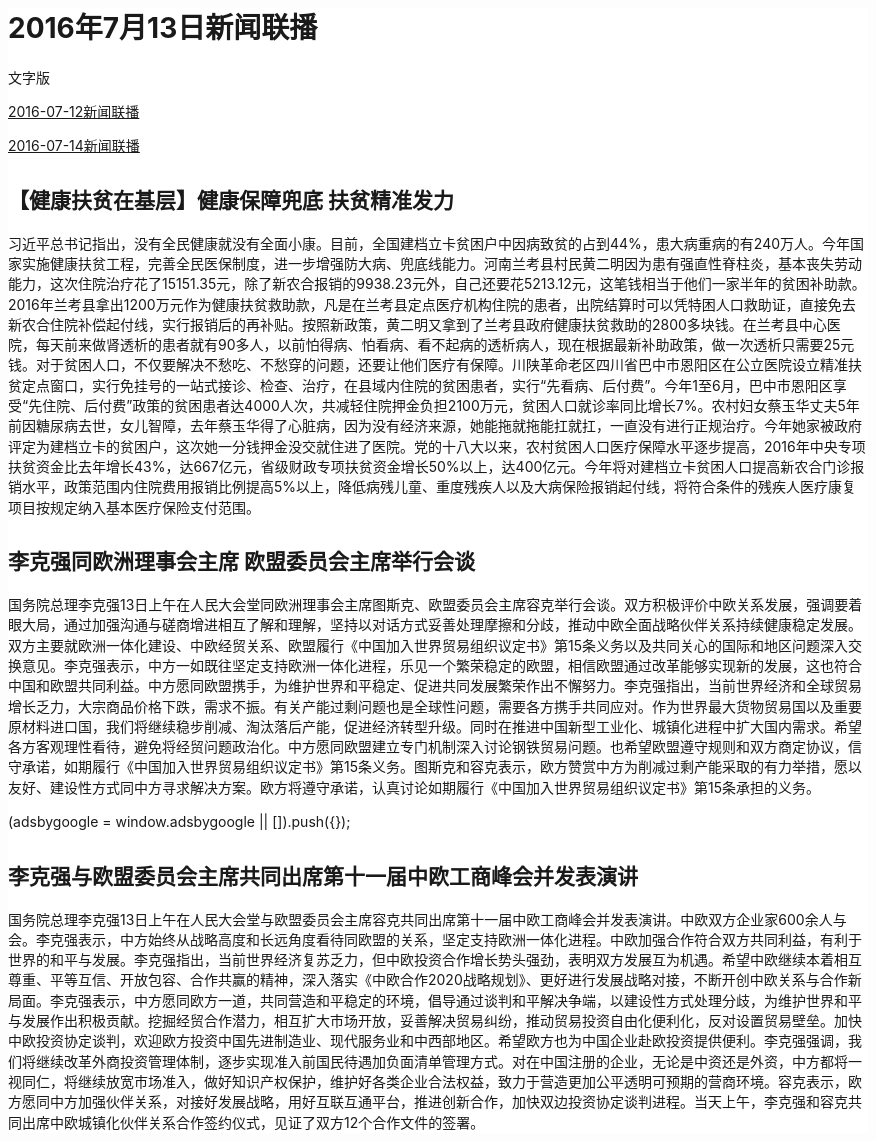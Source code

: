 







# 2016年7月13日新闻联播
 文字版








[2016-07-12新闻联播](/xinwenlianbo/20160712)


[2016-07-14新闻联播](/xinwenlianbo/20160714)





## 【健康扶贫在基层】健康保障兜底 扶贫精准发力


习近平总书记指出，没有全民健康就没有全面小康。目前，全国建档立卡贫困户中因病致贫的占到44%，患大病重病的有240万人。今年国家实施健康扶贫工程，完善全民医保制度，进一步增强防大病、兜底线能力。河南兰考县村民黄二明因为患有强直性脊柱炎，基本丧失劳动能力，这次住院治疗花了15151.35元，除了新农合报销的9938.23元外，自己还要花5213.12元，这笔钱相当于他们一家半年的贫困补助款。2016年兰考县拿出1200万元作为健康扶贫救助款，凡是在兰考县定点医疗机构住院的患者，出院结算时可以凭特困人口救助证，直接免去新农合住院补偿起付线，实行报销后的再补贴。按照新政策，黄二明又拿到了兰考县政府健康扶贫救助的2800多块钱。在兰考县中心医院，每天前来做肾透析的患者就有90多人，以前怕得病、怕看病、看不起病的透析病人，现在根据最新补助政策，做一次透析只需要25元钱。对于贫困人口，不仅要解决不愁吃、不愁穿的问题，还要让他们医疗有保障。川陕革命老区四川省巴中市恩阳区在公立医院设立精准扶贫定点窗口，实行免挂号的一站式接诊、检查、治疗，在县域内住院的贫困患者，实行“先看病、后付费”。今年1至6月，巴中市恩阳区享受“先住院、后付费”政策的贫困患者达4000人次，共减轻住院押金负担2100万元，贫困人口就诊率同比增长7%。农村妇女蔡玉华丈夫5年前因糖尿病去世，女儿智障，去年蔡玉华得了心脏病，因为没有经济来源，她能拖就拖能扛就扛，一直没有进行正规治疗。今年她家被政府评定为建档立卡的贫困户，这次她一分钱押金没交就住进了医院。党的十八大以来，农村贫困人口医疗保障水平逐步提高，2016年中央专项扶贫资金比去年增长43%，达667亿元，省级财政专项扶贫资金增长50%以上，达400亿元。今年将对建档立卡贫困人口提高新农合门诊报销水平，政策范围内住院费用报销比例提高5%以上，降低病残儿童、重度残疾人以及大病保险报销起付线，将符合条件的残疾人医疗康复项目按规定纳入基本医疗保险支付范围。


## 李克强同欧洲理事会主席 欧盟委员会主席举行会谈


国务院总理李克强13日上午在人民大会堂同欧洲理事会主席图斯克、欧盟委员会主席容克举行会谈。双方积极评价中欧关系发展，强调要着眼大局，通过加强沟通与磋商增进相互了解和理解，坚持以对话方式妥善处理摩擦和分歧，推动中欧全面战略伙伴关系持续健康稳定发展。双方主要就欧洲一体化建设、中欧经贸关系、欧盟履行《中国加入世界贸易组织议定书》第15条义务以及共同关心的国际和地区问题深入交换意见。李克强表示，中方一如既往坚定支持欧洲一体化进程，乐见一个繁荣稳定的欧盟，相信欧盟通过改革能够实现新的发展，这也符合中国和欧盟共同利益。中方愿同欧盟携手，为维护世界和平稳定、促进共同发展繁荣作出不懈努力。李克强指出，当前世界经济和全球贸易增长乏力，大宗商品价格下跌，需求不振。有关产能过剩问题也是全球性问题，需要各方携手共同应对。作为世界最大货物贸易国以及重要原材料进口国，我们将继续稳步削减、淘汰落后产能，促进经济转型升级。同时在推进中国新型工业化、城镇化进程中扩大国内需求。希望各方客观理性看待，避免将经贸问题政治化。中方愿同欧盟建立专门机制深入讨论钢铁贸易问题。也希望欧盟遵守规则和双方商定协议，信守承诺，如期履行《中国加入世界贸易组织议定书》第15条义务。图斯克和容克表示，欧方赞赏中方为削减过剩产能采取的有力举措，愿以友好、建设性方式同中方寻求解决方案。欧方将遵守承诺，认真讨论如期履行《中国加入世界贸易组织议定书》第15条承担的义务。





 (adsbygoogle = window.adsbygoogle || []).push({});

 
## 李克强与欧盟委员会主席共同出席第十一届中欧工商峰会并发表演讲


国务院总理李克强13日上午在人民大会堂与欧盟委员会主席容克共同出席第十一届中欧工商峰会并发表演讲。中欧双方企业家600余人与会。李克强表示，中方始终从战略高度和长远角度看待同欧盟的关系，坚定支持欧洲一体化进程。中欧加强合作符合双方共同利益，有利于世界的和平与发展。李克强指出，当前世界经济复苏乏力，但中欧投资合作增长势头强劲，表明双方发展互为机遇。希望中欧继续本着相互尊重、平等互信、开放包容、合作共赢的精神，深入落实《中欧合作2020战略规划》、更好进行发展战略对接，不断开创中欧关系与合作新局面。李克强表示，中方愿同欧方一道，共同营造和平稳定的环境，倡导通过谈判和平解决争端，以建设性方式处理分歧，为维护世界和平与发展作出积极贡献。挖掘经贸合作潜力，相互扩大市场开放，妥善解决贸易纠纷，推动贸易投资自由化便利化，反对设置贸易壁垒。加快中欧投资协定谈判，欢迎欧方投资中国先进制造业、现代服务业和中西部地区。希望欧方也为中国企业赴欧投资提供便利。李克强强调，我们将继续改革外商投资管理体制，逐步实现准入前国民待遇加负面清单管理方式。对在中国注册的企业，无论是中资还是外资，中方都将一视同仁，将继续放宽市场准入，做好知识产权保护，维护好各类企业合法权益，致力于营造更加公平透明可预期的营商环境。容克表示，欧方愿同中方加强伙伴关系，对接好发展战略，用好互联互通平台，推进创新合作，加快双边投资协定谈判进程。当天上午，李克强和容克共同出席中欧城镇化伙伴关系合作签约仪式，见证了双方12个合作文件的签署。
